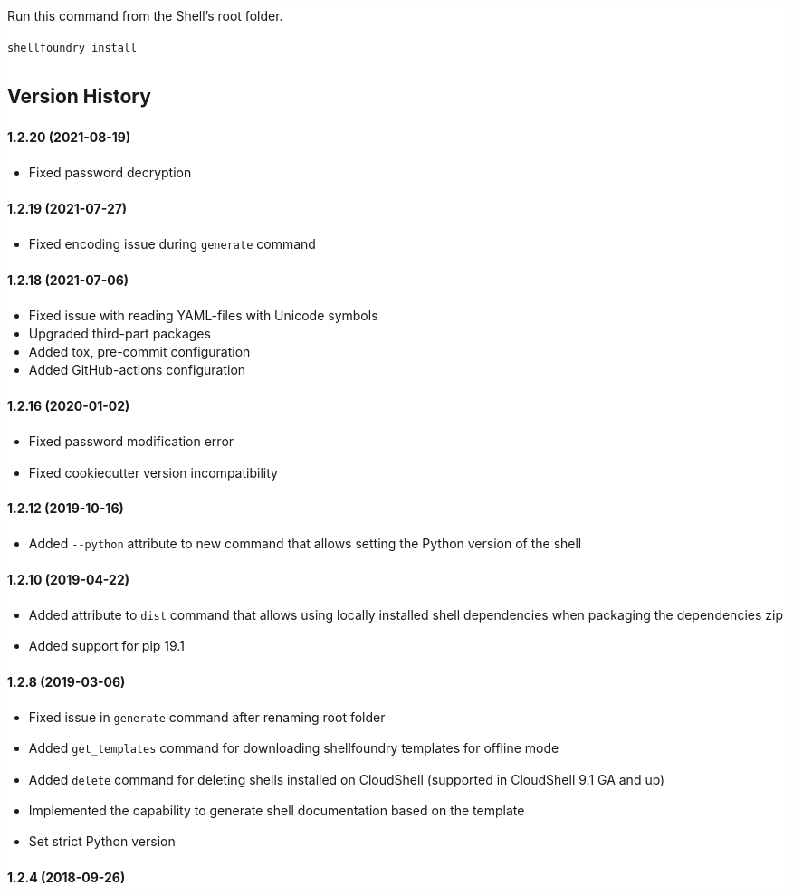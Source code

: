 Run this command from the Shell’s root folder.

```python
shellfoundry install
```

## Version History

#### 1.2.20 (2021-08-19)

- Fixed password decryption

#### 1.2.19 (2021-07-27)

- Fixed encoding issue during `generate` command
    

#### 1.2.18 (2021-07-06)

- Fixed issue with reading YAML-files with Unicode symbols
- Upgraded third-part packages
- Added tox, pre-commit configuration
- Added GitHub-actions configuration

#### 1.2.16 (2020-01-02)

- Fixed password modification error
    
- Fixed cookiecutter version incompatibility
    

#### 1.2.12 (2019-10-16)

- Added `--python` attribute to new command that allows setting the Python version of the shell
    

#### 1.2.10 (2019-04-22)

- Added attribute to `dist` command that allows using locally installed shell dependencies when packaging the dependencies zip
    
- Added support for pip 19.1
    

#### 1.2.8 (2019-03-06)

- Fixed issue in `generate` command after renaming root folder
    
- Added `get_templates` command for downloading shellfoundry templates for offline mode
    
- Added `delete` command for deleting shells installed on CloudShell (supported in CloudShell 9.1 GA and up)
    
- Implemented the capability to generate shell documentation based on the template
    
- Set strict Python version
    

#### 1.2.4 (2018-09-26)

